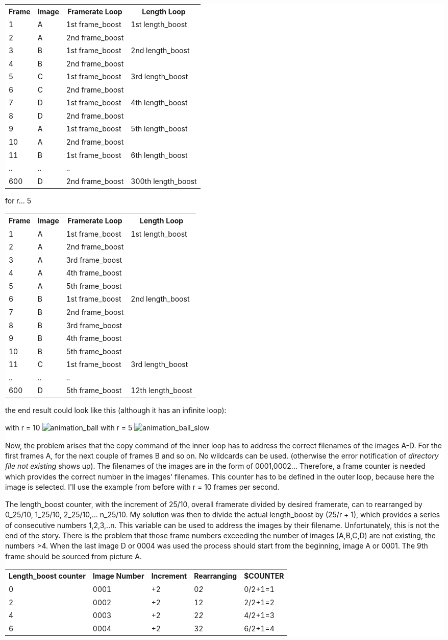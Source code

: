 <div>
  <table>
  <tbody><tr><th>Frame</th><th>Image</th><th>Framerate Loop</th><th>Length Loop</th></tr><tr><td>1</td><td>A</td><td>1st frame_boost</td><td rowspan="2">1st length_boost</td></tr><tr><td>2</td><td>A</td><td>2nd frame_boost</td></tr><tr><td>3</td><td>B</td><td>1st frame_boost</td><td rowspan="2">2nd length_boost</td></tr><tr><td>4</td><td>B</td><td>2nd frame_boost</td></tr><tr><td>5</td><td>C</td><td>1st frame_boost</td><td rowspan="2">3rd length_boost</td></tr><tr><td>6</td><td>C</td><td>2nd frame_boost</td></tr><tr><td>7</td><td>D</td><td>1st frame_boost</td><td rowspan="2">4th length_boost</td></tr><tr><td>8</td><td>D</td><td>2nd frame_boost</td></tr><tr><td>9</td><td>A</td><td>1st frame_boost</td><td rowspan="2">5th length_boost</td></tr><tr><td>10</td><td>A</td><td>2nd frame_boost</td></tr><tr><td>11</td><td>B</td><td>1st frame_boost</td><td rowspan="2">6th length_boost</td></tr><tr><td>..</td><td>..</td><td>..</td></tr><tr><td>600</td><td>D</td><td>2nd frame_boost</td><td>300th length_boost</td></tr></tbody>
</table>
</div>

for r... 5

<div>
  <table>
  <tbody><tr><th>Frame</th><th>Image</th><th>Framerate Loop</th><th>Length Loop</th></tr><tr><td>1</td><td>A</td><td>1st frame_boost</td><td rowspan="5">1st length_boost</td></tr><tr><td>2</td><td>A</td><td>2nd frame_boost</td></tr><tr><td>3</td><td>A</td><td>3rd frame_boost</td></tr><tr><td>4</td><td>A</td><td>4th frame_boost</td></tr><tr><td>5</td><td>A</td><td>5th frame_boost</td></tr><tr><td>6</td><td>B</td><td>1st frame_boost</td><td rowspan="5">2nd length_boost</td></tr><tr><td>7</td><td>B</td><td>2nd frame_boost</td></tr><tr><td>8</td><td>B</td><td>3rd frame_boost</td></tr><tr><td>9</td><td>B</td><td>4th frame_boost</td></tr><tr><td>10</td><td>B</td><td>5th frame_boost</td></tr><tr><td>11</td><td>C</td><td>1st frame_boost</td><td rowspan="2">3rd length_boost</td></tr><tr><td>..</td><td>..</td><td>..</td></tr><tr><td>600</td><td>D</td><td>5th frame_boost</td><td>12th length_boost</td></tr></tbody>
</table>
</div>

the end result could look like this (although it has an infinite loop):

with r = 10 ![animation_ball](../images/animation_sh/animation_ball.gif) with r = 5 ![animation_ball_slow](../images/animation_sh/animation_ball_slow.gif)

Now, the problem arises that the copy command of the inner loop has to address the correct filenames of the images A-D. For the first frames A, for the next couple of frames B and so on. No wildcards can be used. (otherwise the error notification of _directory file not existing_ shows up). The filenames of the images are in the form of 0001,0002... Therefore, a frame counter is needed which provides the correct number in the images' filenames. This counter has to be defined in the outer loop, because here the image is selected. I'll use the example from before with r = 10 frames per second.

The length_boost counter, with the increment of 25/10, overall framerate divided by desired framerate, can to rearranged by 0_25/10, 1_25/10, 2_25/10,... n_25/10\. My solution was then to divide the actual length_boost by (25/r + 1), which provides a series of consecutive numbers 1,2,3,..n. This variable can be used to address the images by their filename. Unfortunately, this is not the end of the story. There is the problem that those frame numbers exceeding the number of images (A,B,C,D) are not existing, the numbers >4\. When the last image D or 0004 was used the process should start from the beginning, image A or 0001\. The 9th frame should be sourced from picture A.

<div>
  <table>
  <tbody><tr><th>Length_boost counter</th><th>Image Number</th><th>Increment</th><th>Rearranging</th><th>$COUNTER</th></tr><tr><td>0</td><td>0001</td><td>+2</td><td>0<em>2</em></td><td>0/2+1=1</td></tr><tr><td>2</td><td>0002</td><td>+2</td><td>12</td><td>2/2+1=2</td></tr><tr><td>4</td><td>0003</td><td>+2</td><td>2<em>2</em></td><td>4/2+1=3</td></tr><tr><td>6</td><td>0004</td><td>+2</td><td>32</td><td>6/2+1=4</td></tr></tbody>
</table>
</div>
